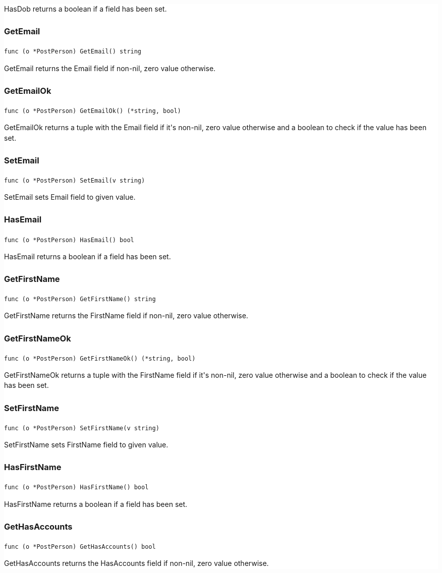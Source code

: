 HasDob returns a boolean if a field has been set.

### GetEmail

`func (o *PostPerson) GetEmail() string`

GetEmail returns the Email field if non-nil, zero value otherwise.

### GetEmailOk

`func (o *PostPerson) GetEmailOk() (*string, bool)`

GetEmailOk returns a tuple with the Email field if it's non-nil, zero value otherwise
and a boolean to check if the value has been set.

### SetEmail

`func (o *PostPerson) SetEmail(v string)`

SetEmail sets Email field to given value.

### HasEmail

`func (o *PostPerson) HasEmail() bool`

HasEmail returns a boolean if a field has been set.

### GetFirstName

`func (o *PostPerson) GetFirstName() string`

GetFirstName returns the FirstName field if non-nil, zero value otherwise.

### GetFirstNameOk

`func (o *PostPerson) GetFirstNameOk() (*string, bool)`

GetFirstNameOk returns a tuple with the FirstName field if it's non-nil, zero value otherwise
and a boolean to check if the value has been set.

### SetFirstName

`func (o *PostPerson) SetFirstName(v string)`

SetFirstName sets FirstName field to given value.

### HasFirstName

`func (o *PostPerson) HasFirstName() bool`

HasFirstName returns a boolean if a field has been set.

### GetHasAccounts

`func (o *PostPerson) GetHasAccounts() bool`

GetHasAccounts returns the HasAccounts field if non-nil, zero value otherwise.
